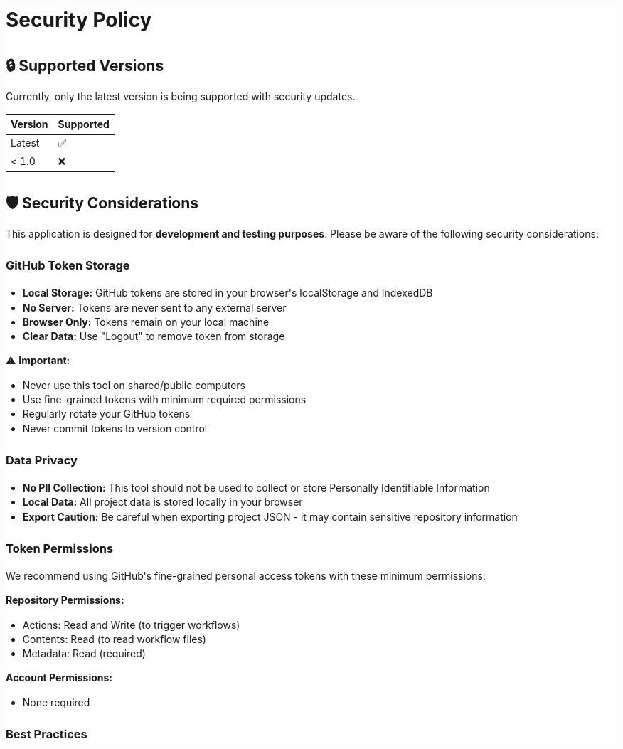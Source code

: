 # Security Policy

## 🔒 Supported Versions

Currently, only the latest version is being supported with security updates.

| Version | Supported          |
| ------- | ------------------ |
| Latest  | :white_check_mark: |
| < 1.0   | :x:                |

## 🛡️ Security Considerations

This application is designed for **development and testing purposes**. Please be aware of the following security considerations:

### GitHub Token Storage

- **Local Storage:** GitHub tokens are stored in your browser's localStorage and IndexedDB
- **No Server:** Tokens are never sent to any external server
- **Browser Only:** Tokens remain on your local machine
- **Clear Data:** Use "Logout" to remove token from storage

⚠️ **Important:** 
- Never use this tool on shared/public computers
- Use fine-grained tokens with minimum required permissions
- Regularly rotate your GitHub tokens
- Never commit tokens to version control

### Data Privacy

- **No PII Collection:** This tool should not be used to collect or store Personally Identifiable Information
- **Local Data:** All project data is stored locally in your browser
- **Export Caution:** Be careful when exporting project JSON - it may contain sensitive repository information

### Token Permissions

We recommend using GitHub's fine-grained personal access tokens with these minimum permissions:

**Repository Permissions:**
- Actions: Read and Write (to trigger workflows)
- Contents: Read (to read workflow files)
- Metadata: Read (required)

**Account Permissions:**
- None required

### Best Practices
